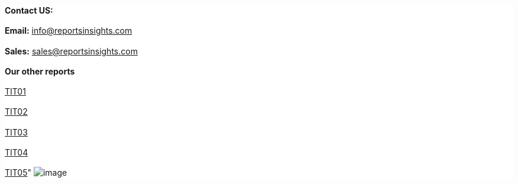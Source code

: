 <strong>Contact US:</strong>

<p class=""""><b>Email:</b> <a href=mailto:info@reportsinsights.com>info@reportsinsights.com</a></p>
<p class=""""><b>Sales:</b> <a href=mailto:sales@reportsinsights.com>sales@reportsinsights.com</a></p>

<strong>Our other reports</strong>

<a href=LIN01>TIT01</a>

<a href=LIN02>TIT02</a>

<a href=LIN03>TIT03</a>

<a href=LIN04>TIT04</a>

<a href=LIN05>TIT05</a>"
![image](https://github.com/user-attachments/assets/469be6d5-5bd8-4f74-8605-599ba30c3aa3)
